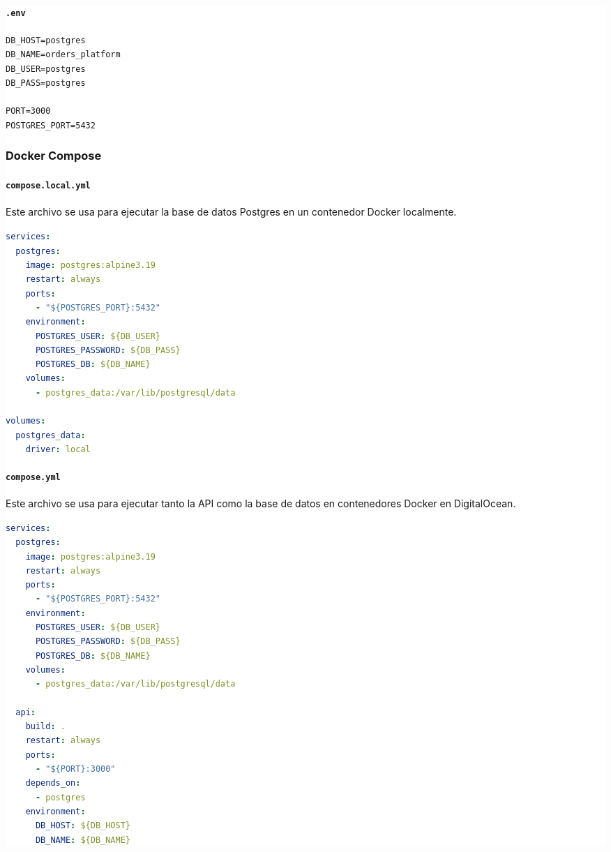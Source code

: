 #### `.env`

```env
DB_HOST=postgres
DB_NAME=orders_platform
DB_USER=postgres
DB_PASS=postgres

PORT=3000
POSTGRES_PORT=5432
```

### Docker Compose

#### `compose.local.yml`

Este archivo se usa para ejecutar la base de datos Postgres en un contenedor Docker localmente.

```yaml
services:
  postgres:
    image: postgres:alpine3.19
    restart: always
    ports:
      - "${POSTGRES_PORT}:5432"
    environment:
      POSTGRES_USER: ${DB_USER}
      POSTGRES_PASSWORD: ${DB_PASS}
      POSTGRES_DB: ${DB_NAME}
    volumes:
      - postgres_data:/var/lib/postgresql/data

volumes:
  postgres_data:
    driver: local
```

#### `compose.yml`

Este archivo se usa para ejecutar tanto la API como la base de datos en contenedores Docker en DigitalOcean.

```yaml
services:
  postgres:
    image: postgres:alpine3.19
    restart: always
    ports:
      - "${POSTGRES_PORT}:5432"
    environment:
      POSTGRES_USER: ${DB_USER}
      POSTGRES_PASSWORD: ${DB_PASS}
      POSTGRES_DB: ${DB_NAME}
    volumes:
      - postgres_data:/var/lib/postgresql/data

  api:
    build: .
    restart: always
    ports:
      - "${PORT}:3000"
    depends_on:
      - postgres
    environment:
      DB_HOST: ${DB_HOST}
      DB_NAME: ${DB_NAME}
```